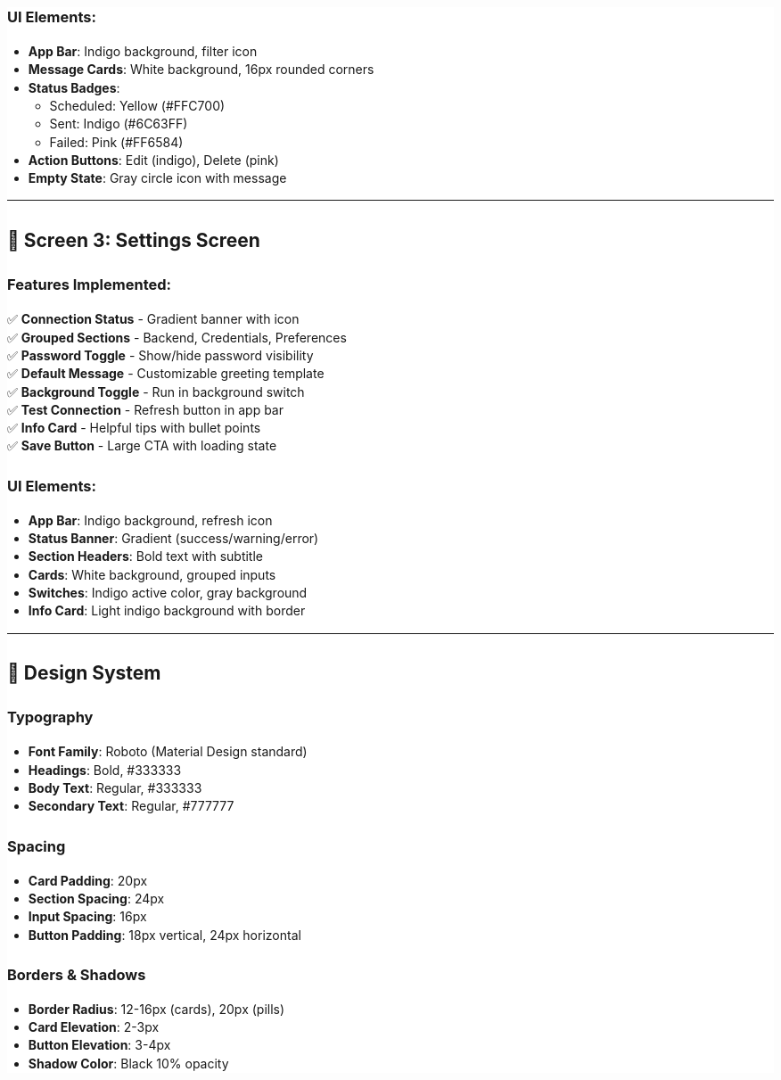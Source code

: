 ### UI Elements:
- **App Bar**: Indigo background, filter icon
- **Message Cards**: White background, 16px rounded corners
- **Status Badges**:
  - Scheduled: Yellow (#FFC700)
  - Sent: Indigo (#6C63FF)
  - Failed: Pink (#FF6584)
- **Action Buttons**: Edit (indigo), Delete (pink)
- **Empty State**: Gray circle icon with message

---

## 📱 Screen 3: Settings Screen

### Features Implemented:
✅ **Connection Status** - Gradient banner with icon  
✅ **Grouped Sections** - Backend, Credentials, Preferences  
✅ **Password Toggle** - Show/hide password visibility  
✅ **Default Message** - Customizable greeting template  
✅ **Background Toggle** - Run in background switch  
✅ **Test Connection** - Refresh button in app bar  
✅ **Info Card** - Helpful tips with bullet points  
✅ **Save Button** - Large CTA with loading state  

### UI Elements:
- **App Bar**: Indigo background, refresh icon
- **Status Banner**: Gradient (success/warning/error)
- **Section Headers**: Bold text with subtitle
- **Cards**: White background, grouped inputs
- **Switches**: Indigo active color, gray background
- **Info Card**: Light indigo background with border

---

## 🎨 Design System

### Typography
- **Font Family**: Roboto (Material Design standard)
- **Headings**: Bold, #333333
- **Body Text**: Regular, #333333
- **Secondary Text**: Regular, #777777

### Spacing
- **Card Padding**: 20px
- **Section Spacing**: 24px
- **Input Spacing**: 16px
- **Button Padding**: 18px vertical, 24px horizontal

### Borders & Shadows
- **Border Radius**: 12-16px (cards), 20px (pills)
- **Card Elevation**: 2-3px
- **Button Elevation**: 3-4px
- **Shadow Color**: Black 10% opacity
